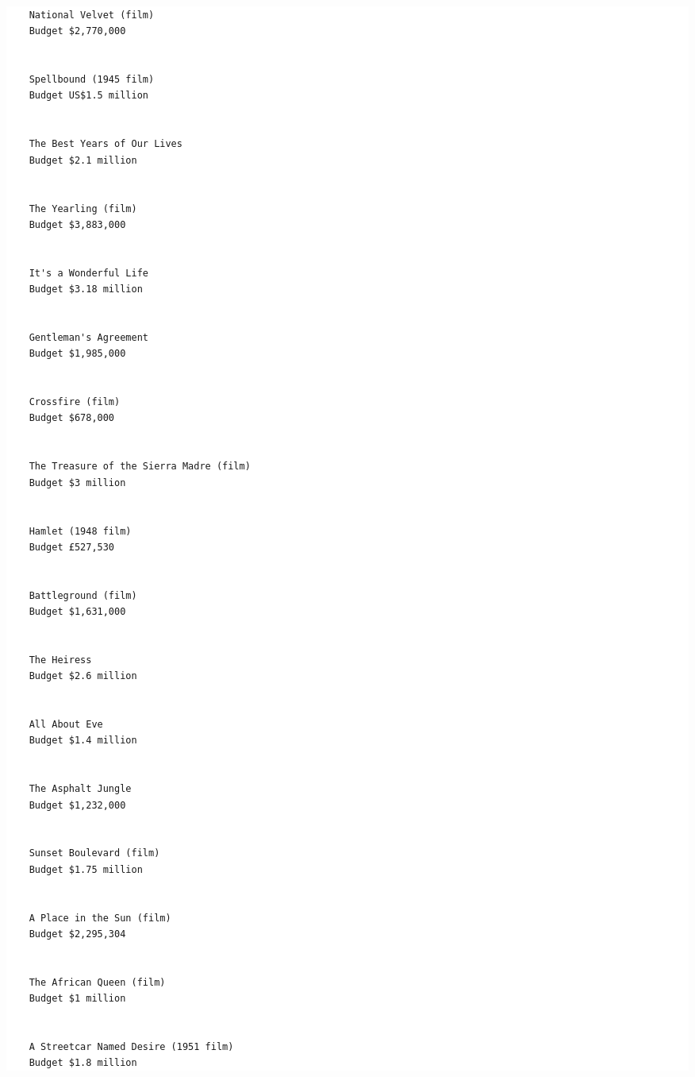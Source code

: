 
		National Velvet (film) 
		Budget $2,770,000


		Spellbound (1945 film) 
		Budget US$1.5 million


		The Best Years of Our Lives 
		Budget $2.1 million


		The Yearling (film) 
		Budget $3,883,000


		It's a Wonderful Life 
		Budget $3.18 million


		Gentleman's Agreement 
		Budget $1,985,000


		Crossfire (film) 
		Budget $678,000


		The Treasure of the Sierra Madre (film) 
		Budget $3 million


		Hamlet (1948 film) 
		Budget £527,530


		Battleground (film) 
		Budget $1,631,000


		The Heiress 
		Budget $2.6 million


		All About Eve 
		Budget $1.4 million


		The Asphalt Jungle 
		Budget $1,232,000


		Sunset Boulevard (film) 
		Budget $1.75 million


		A Place in the Sun (film) 
		Budget $2,295,304


		The African Queen (film) 
		Budget $1 million


		A Streetcar Named Desire (1951 film) 
		Budget $1.8 million
